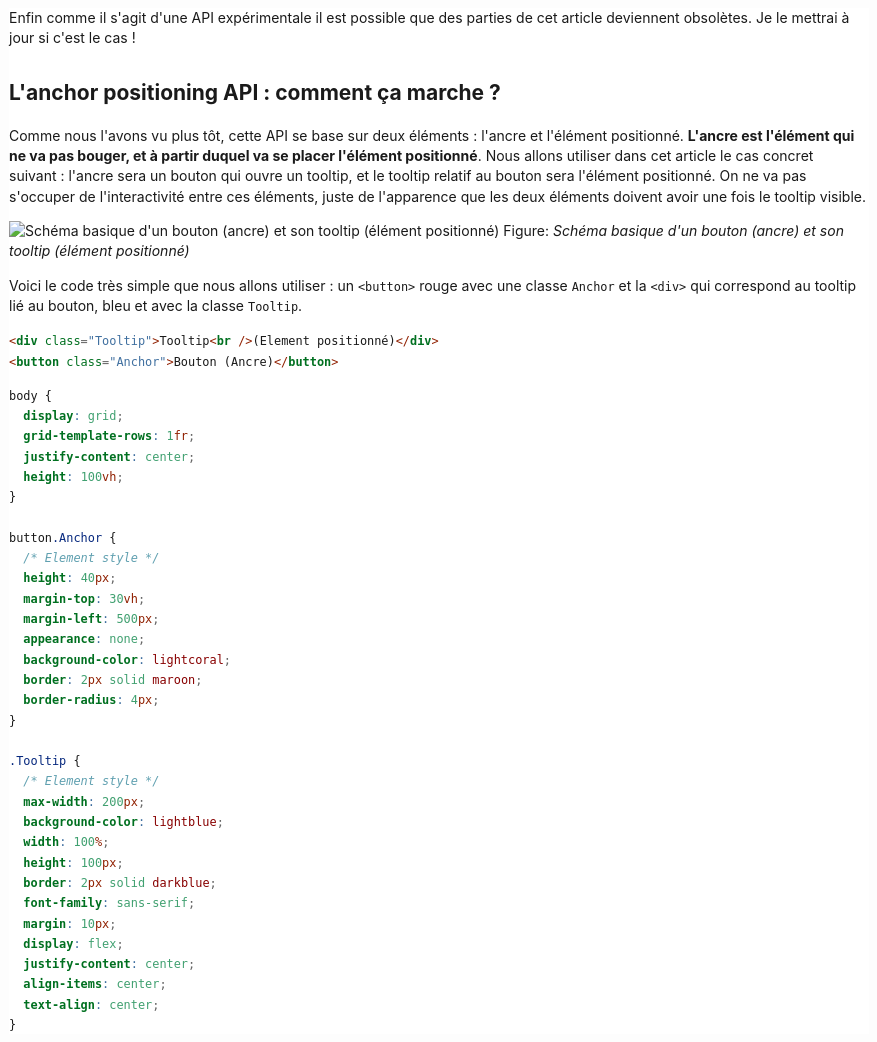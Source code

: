 Enfin comme il s'agit d'une API expérimentale il est possible que des parties de cet article deviennent obsolètes. Je le mettrai à jour si c'est le cas&nbsp;!

## L'anchor positioning API&nbsp;: comment ça marche&nbsp;?

Comme nous l'avons vu plus tôt, cette API se base sur deux éléments&nbsp;: l'ancre et l'élément positionné. **L'ancre est l'élément qui ne va pas bouger, et à partir duquel va se placer l'élément positionné**. Nous allons utiliser dans cet article le cas concret suivant&nbsp;: l'ancre sera un bouton qui ouvre un tooltip, et le tooltip relatif au bouton sera l'élément positionné. On ne va pas s'occuper de l'interactivité entre ces éléments, juste de l'apparence que les deux éléments doivent avoir une fois le tooltip visible.

![Schéma basique d'un bouton (ancre) et son tooltip (élément positionné)]({BASE_URL}/imgs/articles/2024-08-22-css-anchor-positioning-api/basic-schema.jpg?width=400)
Figure: *Schéma basique d'un bouton (ancre) et son tooltip (élément positionné)*

Voici le code très simple que nous allons utiliser&nbsp;: un `<button>` rouge avec une classe `Anchor` et la `<div>` qui correspond au tooltip lié au bouton, bleu et avec la classe `Tooltip`.

```html
<div class="Tooltip">Tooltip<br />(Element positionné)</div>
<button class="Anchor">Bouton (Ancre)</button>
```

```css
body {
  display: grid;
  grid-template-rows: 1fr;
  justify-content: center;
  height: 100vh;
}

button.Anchor {
  /* Element style */
  height: 40px;
  margin-top: 30vh;
  margin-left: 500px;
  appearance: none;
  background-color: lightcoral;
  border: 2px solid maroon;
  border-radius: 4px;
}

.Tooltip {
  /* Element style */
  max-width: 200px;
  background-color: lightblue;
  width: 100%;
  height: 100px;
  border: 2px solid darkblue;
  font-family: sans-serif;
  margin: 10px;
  display: flex;
  justify-content: center;
  align-items: center;
  text-align: center;
}
```
